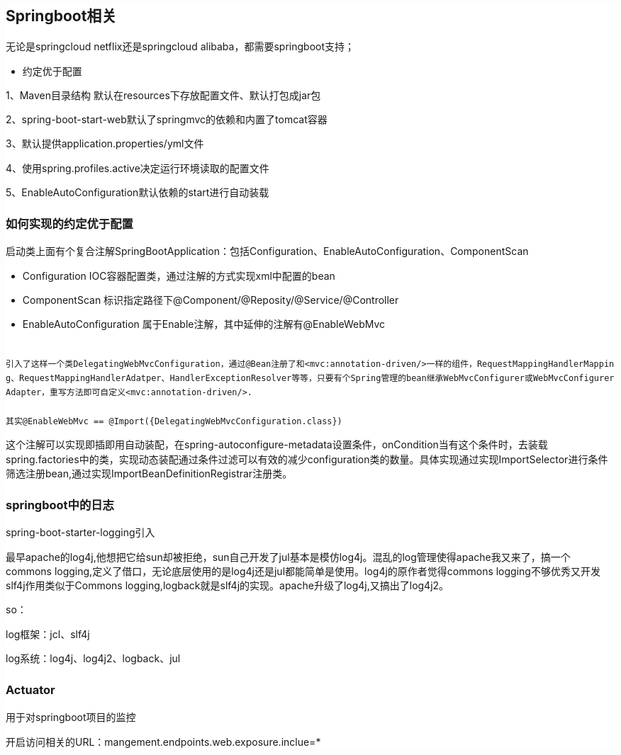 ## Springboot相关

无论是springcloud netflix还是springcloud alibaba，都需要springboot支持；

- 约定优于配置

1、Maven目录结构 默认在resources下存放配置文件、默认打包成jar包

2、spring-boot-start-web默认了springmvc的依赖和内置了tomcat容器

3、默认提供application.properties/yml文件

4、使用spring.profiles.active决定运行环境读取的配置文件

5、EnableAutoConfiguration默认依赖的start进行自动装载

### 如何实现的约定优于配置

启动类上面有个复合注解SpringBootApplication：包括Configuration、EnableAutoConfiguration、ComponentScan

- Configuration IOC容器配置类，通过注解的方式实现xml中配置的bean

- ComponentScan 标识指定路径下@Component/@Reposity/@Service/@Controller

- EnableAutoConfiguration 属于Enable注解，其中延伸的注解有@EnableWebMvc

```

引入了这样一个类DelegatingWebMvcConfiguration，通过@Bean注册了和<mvc:annotation-driven/>一样的组件，RequestMappingHandlerMapping、RequestMappingHandlerAdatper、HandlerExceptionResolver等等，只要有个Spring管理的bean继承WebMvcConfigurer或WebMvcConfigurerAdapter，重写方法即可自定义<mvc:annotation-driven/>.

其实@EnableWebMvc == @Import({DelegatingWebMvcConfiguration.class})

```

这个注解可以实现即插即用自动装配，在spring-autoconfigure-metadata设置条件，onCondition当有这个条件时，去装载spring.factories中的类，实现动态装配通过条件过滤可以有效的减少configuration类的数量。具体实现通过实现ImportSelector进行条件筛选注册bean,通过实现ImportBeanDefinitionRegistrar注册类。

### springboot中的日志

spring-boot-starter-logging引入

最早apache的log4j,他想把它给sun却被拒绝，sun自己开发了jul基本是模仿log4j。混乱的log管理使得apache我又来了，搞一个commons logging,定义了借口，无论底层使用的是log4j还是jul都能简单是使用。log4j的原作者觉得commons logging不够优秀又开发slf4j作用类似于Commons logging,logback就是slf4j的实现。apache升级了log4j,又搞出了log4j2。

so：

log框架：jcl、slf4j

log系统：log4j、log4j2、logback、jul

### Actuator

用于对springboot项目的监控

开启访问相关的URL：mangement.endpoints.web.exposure.inclue=*
